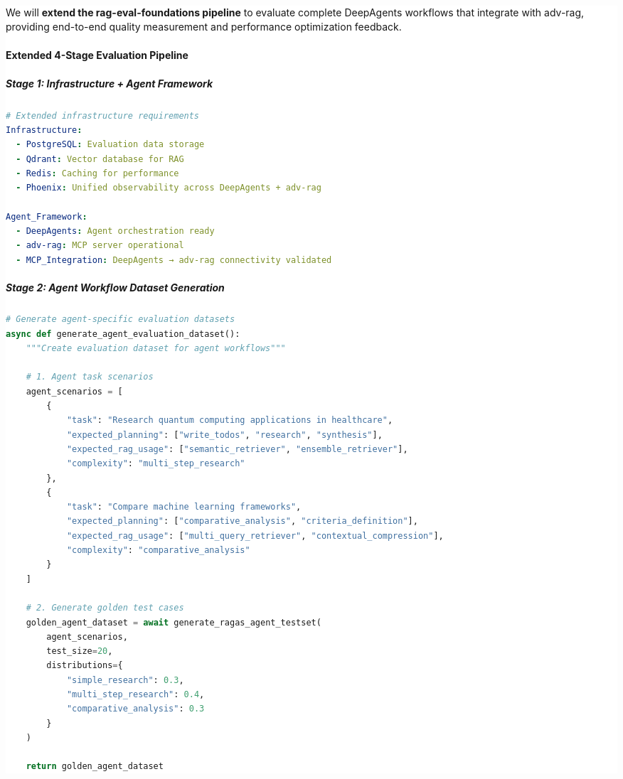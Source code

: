 We will **extend the rag-eval-foundations pipeline** to evaluate complete DeepAgents workflows that integrate with adv-rag, providing end-to-end quality measurement and performance optimization feedback.

#### **Extended 4-Stage Evaluation Pipeline**

##### **Stage 1: Infrastructure + Agent Framework**
```yaml
# Extended infrastructure requirements
Infrastructure:
  - PostgreSQL: Evaluation data storage
  - Qdrant: Vector database for RAG
  - Redis: Caching for performance
  - Phoenix: Unified observability across DeepAgents + adv-rag

Agent_Framework:
  - DeepAgents: Agent orchestration ready
  - adv-rag: MCP server operational
  - MCP_Integration: DeepAgents → adv-rag connectivity validated
```

##### **Stage 2: Agent Workflow Dataset Generation**
```python
# Generate agent-specific evaluation datasets
async def generate_agent_evaluation_dataset():
    """Create evaluation dataset for agent workflows"""

    # 1. Agent task scenarios
    agent_scenarios = [
        {
            "task": "Research quantum computing applications in healthcare",
            "expected_planning": ["write_todos", "research", "synthesis"],
            "expected_rag_usage": ["semantic_retriever", "ensemble_retriever"],
            "complexity": "multi_step_research"
        },
        {
            "task": "Compare machine learning frameworks",
            "expected_planning": ["comparative_analysis", "criteria_definition"],
            "expected_rag_usage": ["multi_query_retriever", "contextual_compression"],
            "complexity": "comparative_analysis"
        }
    ]

    # 2. Generate golden test cases
    golden_agent_dataset = await generate_ragas_agent_testset(
        agent_scenarios,
        test_size=20,
        distributions={
            "simple_research": 0.3,
            "multi_step_research": 0.4,
            "comparative_analysis": 0.3
        }
    )

    return golden_agent_dataset
```
